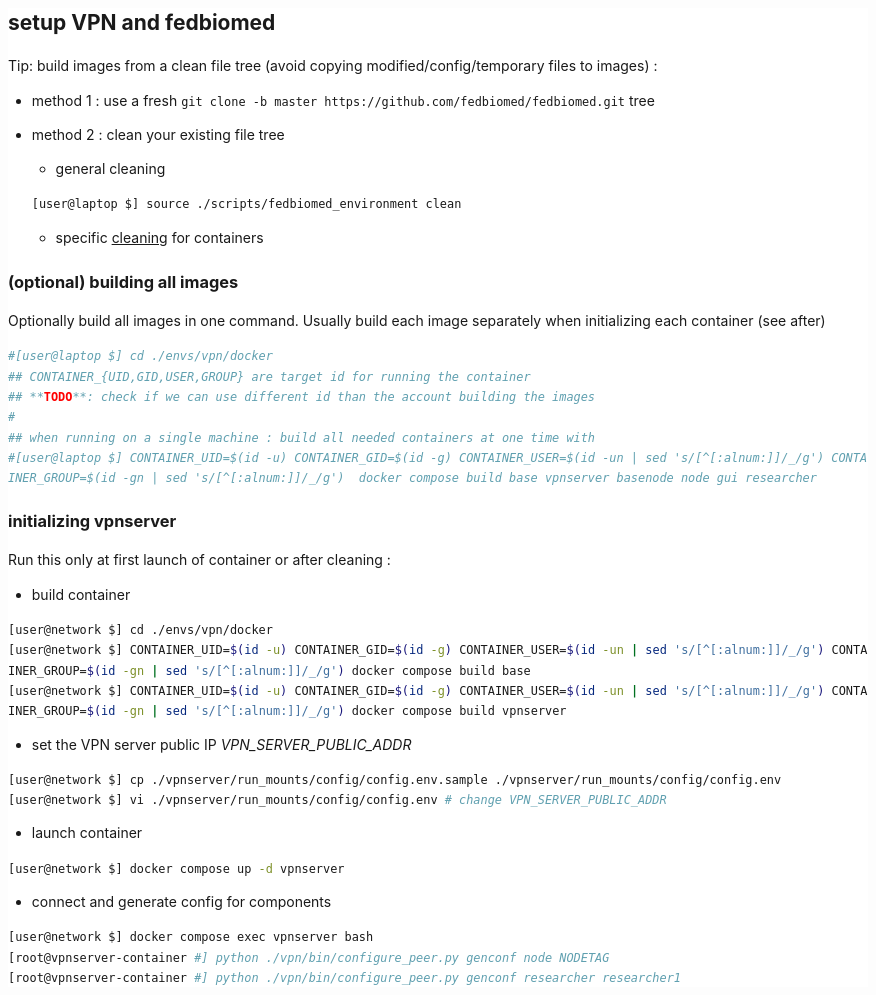 
## setup VPN and fedbiomed

Tip: build images from a clean file tree (avoid copying modified/config/temporary files to images) :
- method 1 : use a fresh `git clone -b master https://github.com/fedbiomed/fedbiomed.git` tree
- method 2 : clean your existing file tree
  * general cleaning

  ``` bash
  [user@laptop $] source ./scripts/fedbiomed_environment clean
  ```

  * specific [cleaning](#cleaning) for containers


### (optional) building all images

Optionally build all images in one command. 
Usually build each image separately when initializing each container (see after)

```bash
#[user@laptop $] cd ./envs/vpn/docker
## CONTAINER_{UID,GID,USER,GROUP} are target id for running the container
## **TODO**: check if we can use different id than the account building the images
#
## when running on a single machine : build all needed containers at one time with
#[user@laptop $] CONTAINER_UID=$(id -u) CONTAINER_GID=$(id -g) CONTAINER_USER=$(id -un | sed 's/[^[:alnum:]]/_/g') CONTAINER_GROUP=$(id -gn | sed 's/[^[:alnum:]]/_/g')  docker compose build base vpnserver basenode node gui researcher
```

### initializing vpnserver

Run this only at first launch of container or after cleaning :

* build container
```bash
[user@network $] cd ./envs/vpn/docker
[user@network $] CONTAINER_UID=$(id -u) CONTAINER_GID=$(id -g) CONTAINER_USER=$(id -un | sed 's/[^[:alnum:]]/_/g') CONTAINER_GROUP=$(id -gn | sed 's/[^[:alnum:]]/_/g') docker compose build base
[user@network $] CONTAINER_UID=$(id -u) CONTAINER_GID=$(id -g) CONTAINER_USER=$(id -un | sed 's/[^[:alnum:]]/_/g') CONTAINER_GROUP=$(id -gn | sed 's/[^[:alnum:]]/_/g') docker compose build vpnserver
```
* set the VPN server public IP *VPN_SERVER_PUBLIC_ADDR*
```bash
[user@network $] cp ./vpnserver/run_mounts/config/config.env.sample ./vpnserver/run_mounts/config/config.env
[user@network $] vi ./vpnserver/run_mounts/config/config.env # change VPN_SERVER_PUBLIC_ADDR
```
* launch container
```bash
[user@network $] docker compose up -d vpnserver
```
* connect and generate config for components
```bash
[user@network $] docker compose exec vpnserver bash
[root@vpnserver-container #] python ./vpn/bin/configure_peer.py genconf node NODETAG
[root@vpnserver-container #] python ./vpn/bin/configure_peer.py genconf researcher researcher1
```
